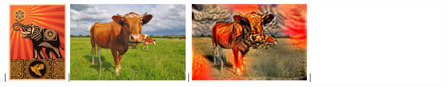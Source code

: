 | <img src="./images/styles1/1style10.jpg" height="150"> |<img src="./images/source_image/src22.jpg" height="150"> | <img src="./images/src22/style10.jpg" height="150"> |